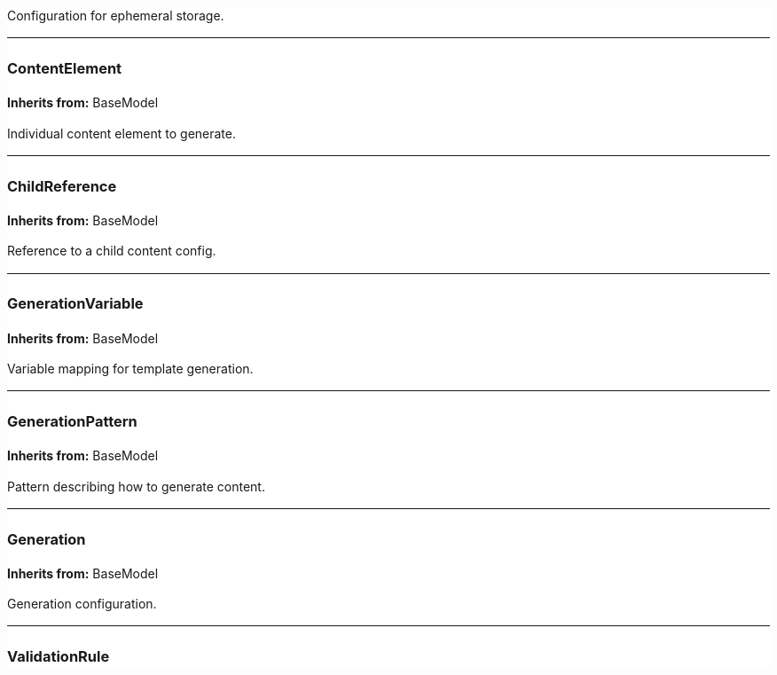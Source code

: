 Configuration for ephemeral storage.



---


### ContentElement

**Inherits from:** BaseModel

Individual content element to generate.



---


### ChildReference

**Inherits from:** BaseModel

Reference to a child content config.



---


### GenerationVariable

**Inherits from:** BaseModel

Variable mapping for template generation.



---


### GenerationPattern

**Inherits from:** BaseModel

Pattern describing how to generate content.



---


### Generation

**Inherits from:** BaseModel

Generation configuration.



---


### ValidationRule
